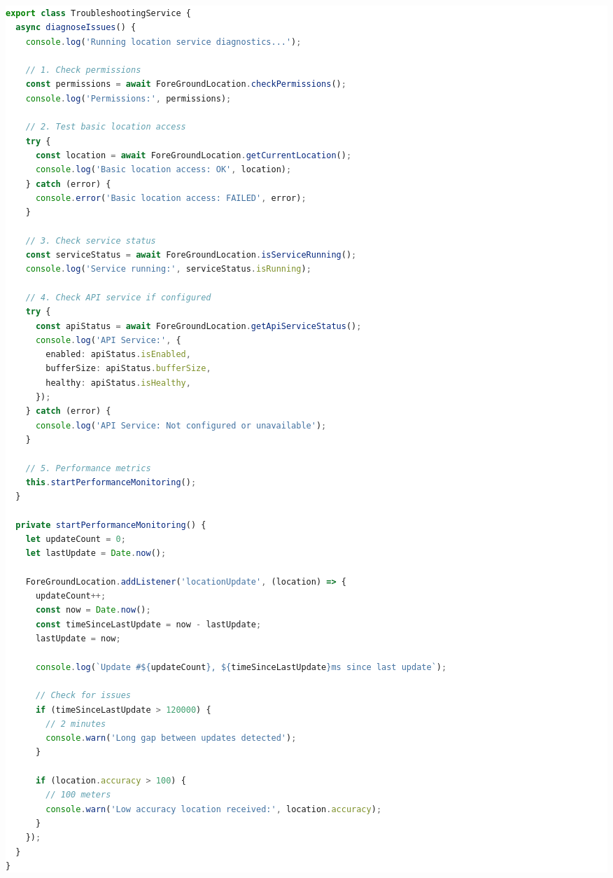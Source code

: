 ```typescript
export class TroubleshootingService {
  async diagnoseIssues() {
    console.log('Running location service diagnostics...');

    // 1. Check permissions
    const permissions = await ForeGroundLocation.checkPermissions();
    console.log('Permissions:', permissions);

    // 2. Test basic location access
    try {
      const location = await ForeGroundLocation.getCurrentLocation();
      console.log('Basic location access: OK', location);
    } catch (error) {
      console.error('Basic location access: FAILED', error);
    }

    // 3. Check service status
    const serviceStatus = await ForeGroundLocation.isServiceRunning();
    console.log('Service running:', serviceStatus.isRunning);

    // 4. Check API service if configured
    try {
      const apiStatus = await ForeGroundLocation.getApiServiceStatus();
      console.log('API Service:', {
        enabled: apiStatus.isEnabled,
        bufferSize: apiStatus.bufferSize,
        healthy: apiStatus.isHealthy,
      });
    } catch (error) {
      console.log('API Service: Not configured or unavailable');
    }

    // 5. Performance metrics
    this.startPerformanceMonitoring();
  }

  private startPerformanceMonitoring() {
    let updateCount = 0;
    let lastUpdate = Date.now();

    ForeGroundLocation.addListener('locationUpdate', (location) => {
      updateCount++;
      const now = Date.now();
      const timeSinceLastUpdate = now - lastUpdate;
      lastUpdate = now;

      console.log(`Update #${updateCount}, ${timeSinceLastUpdate}ms since last update`);

      // Check for issues
      if (timeSinceLastUpdate > 120000) {
        // 2 minutes
        console.warn('Long gap between updates detected');
      }

      if (location.accuracy > 100) {
        // 100 meters
        console.warn('Low accuracy location received:', location.accuracy);
      }
    });
  }
}
```
